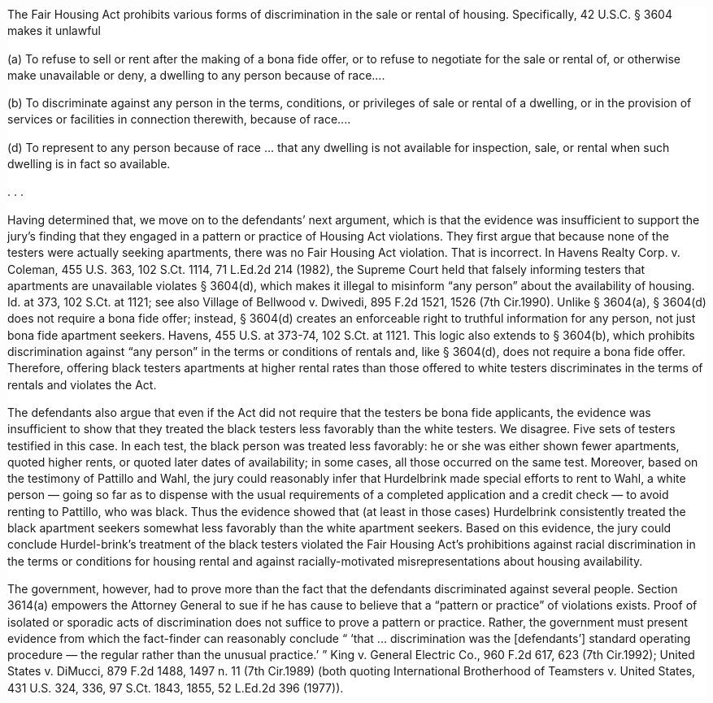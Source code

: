 The Fair Housing Act prohibits various forms of discrimination in the sale or rental of housing. Specifically, 42 U.S.C. § 3604 makes it unlawful

(a) To refuse to sell or rent after the making of a bona fide offer, or to refuse to negotiate for the sale or rental of, or otherwise make unavailable or deny, a dwelling to any person because of race....

(b) To discriminate against any person in the terms, conditions, or privileges of sale or rental of a dwelling, or in the provision of services or facilities in connection therewith, because of race....

(d) To represent to any person because of race ... that any dwelling is not available for inspection, sale, or rental when such dwelling is in fact so available.

. . .  

Having determined that, we move on to the defendants’ next argument, which is that the evidence was insufficient to support the jury’s finding that they engaged in a pattern or practice of Housing Act violations. They first argue that because none of the testers were actually seeking apartments, there was no Fair Housing Act violation. That is incorrect. In Havens Realty Corp. v. Coleman, 455 U.S. 363, 102 S.Ct. 1114, 71 L.Ed.2d 214 (1982), the Supreme Court held that falsely informing testers that apartments are unavailable violates § 3604(d), which makes it illegal to misinform “any person” about the availability of housing. Id. at 373, 102 S.Ct. at 1121; see also Village of Bellwood v. Dwivedi, 895 F.2d 1521, 1526 (7th Cir.1990). Unlike § 3604(a), § 3604(d) does not require a bona fide offer; instead, § 3604(d) creates an enforceable right to truthful information for any person, not just bona fide apartment seekers. Havens, 455 U.S. at 373-74, 102 S.Ct. at 1121. This logic also extends to § 3604(b), which prohibits discrimination against “any person” in the terms or conditions of rentals and, like § 3604(d), does not require a bona fide offer. Therefore, offering black testers apartments at higher rental rates than those offered to white testers discriminates in the terms of rentals and violates the Act.

The defendants also argue that even if the Act did not require that the testers be bona fide applicants, the evidence was insufficient to show that they treated the black testers less favorably than the white testers. We disagree. Five sets of testers testified in this case. In each test, the black person was treated less favorably: he or she was either shown fewer apartments, quoted higher rents, or quoted later dates of availability; in some cases, all those occurred on the same test. Moreover, based on the testimony of Pattillo and Wahl, the jury could reasonably infer that Hurdelbrink made special efforts to rent to Wahl, a white person — going so far as to dispense with the usual requirements of a completed application and a credit check — to avoid renting to Pattillo, who was black. Thus the evidence showed that (at least in those cases) Hurdelbrink consistently treated the black apartment seekers somewhat less favorably than the white apartment seekers. Based on this evidence, the jury could conclude Hurdel-brink’s treatment of the black testers violated the Fair Housing Act’s prohibitions against racial discrimination in the terms or conditions for housing rental and against racially-motivated misrepresentations about housing availability.

The government, however, had to prove more than the fact that the defendants discriminated against several people. Section 3614(a) empowers the Attorney General to sue if he has cause to believe that a “pattern or practice” of violations exists. Proof of isolated or sporadic acts of discrimination does not suffice to prove a pattern or practice. Rather, the government must present evidence from which the fact-finder can reasonably conclude “ ‘that ... discrimination was the [defendants’] standard operating procedure — the regular rather than the unusual practice.’ ” King v. General Electric Co., 960 F.2d 617, 623 (7th Cir.1992); United States v. DiMucci, 879 F.2d 1488, 1497 n. 11 (7th Cir.1989) (both quoting International Brotherhood of Teamsters v. United States, 431 U.S. 324, 336, 97 S.Ct. 1843, 1855, 52 L.Ed.2d 396 (1977)).
